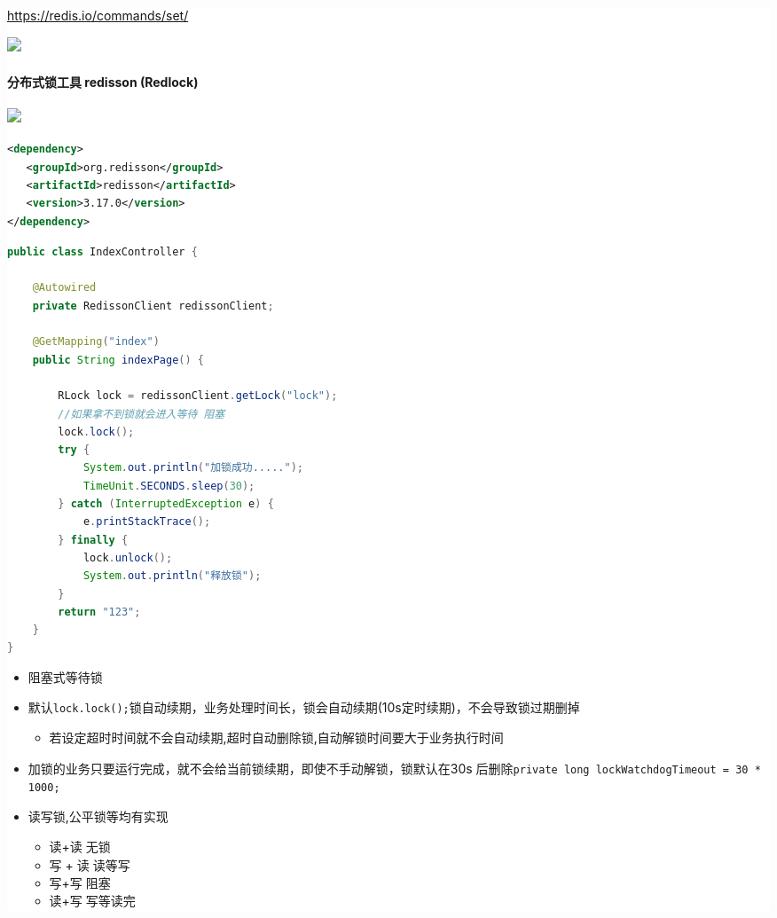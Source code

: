 ```java
```


https://redis.io/commands/set/  


![](https://hexoric-1310528773.cos.ap-beijing.myqcloud.com/hexo/redisset.png)


#### 分布式锁工具 redisson (Redlock)
![](https://hexoric-1310528773.cos.ap-beijing.myqcloud.com/hexo/redisson.png)


```xml
<dependency>
   <groupId>org.redisson</groupId>
   <artifactId>redisson</artifactId>
   <version>3.17.0</version>
</dependency>  

```

```java
public class IndexController {

    @Autowired
    private RedissonClient redissonClient;

    @GetMapping("index")
    public String indexPage() {

        RLock lock = redissonClient.getLock("lock");
        //如果拿不到锁就会进入等待 阻塞
        lock.lock();
        try {
            System.out.println("加锁成功.....");
            TimeUnit.SECONDS.sleep(30);
        } catch (InterruptedException e) {
            e.printStackTrace();
        } finally {
            lock.unlock();
            System.out.println("释放锁");
        }
        return "123";
    }
}
```

- 阻塞式等待锁
- 默认`lock.lock();`锁自动续期，业务处理时间长，锁会自动续期(10s定时续期)，不会导致锁过期删掉  
  - 若设定超时时间就不会自动续期,超时自动删除锁,自动解锁时间要大于业务执行时间  
- 加锁的业务只要运行完成，就不会给当前锁续期，即使不手动解锁，锁默认在30s 后删除`private long lockWatchdogTimeout = 30 * 1000;`  

- 读写锁,公平锁等均有实现
  - 读+读 无锁
  - 写 + 读 读等写
  - 写+写 阻塞
  - 读+写 写等读完
